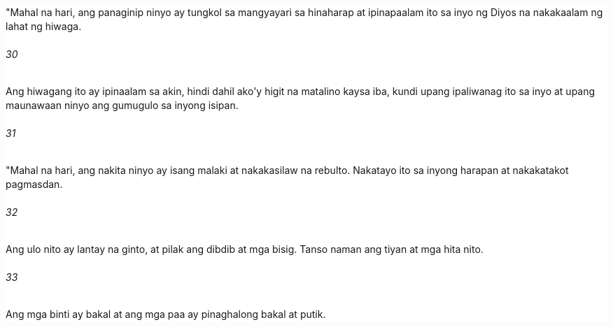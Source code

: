 



"Mahal na hari, ang panaginip ninyo ay tungkol sa mangyayari sa hinaharap at ipinapaalam ito sa inyo ng Diyos na nakakaalam ng lahat ng hiwaga. 











###### 30 





Ang hiwagang ito ay ipinaalam sa akin, hindi dahil ako'y higit na matalino kaysa iba, kundi upang ipaliwanag ito sa inyo at upang maunawaan ninyo ang gumugulo sa inyong isipan. 











###### 31 





"Mahal na hari, ang nakita ninyo ay isang malaki at nakakasilaw na rebulto. Nakatayo ito sa inyong harapan at nakakatakot pagmasdan. 











###### 32 





Ang ulo nito ay lantay na ginto, at pilak ang dibdib at mga bisig. Tanso naman ang tiyan at mga hita nito. 











###### 33 





Ang mga binti ay bakal at ang mga paa ay pinaghalong bakal at putik. 
